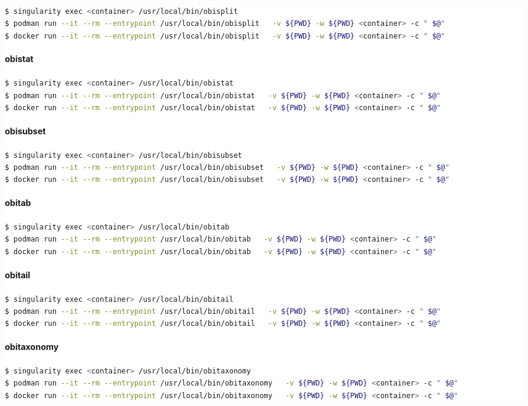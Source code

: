 ```bash
$ singularity exec <container> /usr/local/bin/obisplit
$ podman run --it --rm --entrypoint /usr/local/bin/obisplit   -v ${PWD} -w ${PWD} <container> -c " $@"
$ docker run --it --rm --entrypoint /usr/local/bin/obisplit   -v ${PWD} -w ${PWD} <container> -c " $@"
```


#### obistat

```bash
$ singularity exec <container> /usr/local/bin/obistat
$ podman run --it --rm --entrypoint /usr/local/bin/obistat   -v ${PWD} -w ${PWD} <container> -c " $@"
$ docker run --it --rm --entrypoint /usr/local/bin/obistat   -v ${PWD} -w ${PWD} <container> -c " $@"
```


#### obisubset

```bash
$ singularity exec <container> /usr/local/bin/obisubset
$ podman run --it --rm --entrypoint /usr/local/bin/obisubset   -v ${PWD} -w ${PWD} <container> -c " $@"
$ docker run --it --rm --entrypoint /usr/local/bin/obisubset   -v ${PWD} -w ${PWD} <container> -c " $@"
```


#### obitab

```bash
$ singularity exec <container> /usr/local/bin/obitab
$ podman run --it --rm --entrypoint /usr/local/bin/obitab   -v ${PWD} -w ${PWD} <container> -c " $@"
$ docker run --it --rm --entrypoint /usr/local/bin/obitab   -v ${PWD} -w ${PWD} <container> -c " $@"
```


#### obitail

```bash
$ singularity exec <container> /usr/local/bin/obitail
$ podman run --it --rm --entrypoint /usr/local/bin/obitail   -v ${PWD} -w ${PWD} <container> -c " $@"
$ docker run --it --rm --entrypoint /usr/local/bin/obitail   -v ${PWD} -w ${PWD} <container> -c " $@"
```


#### obitaxonomy

```bash
$ singularity exec <container> /usr/local/bin/obitaxonomy
$ podman run --it --rm --entrypoint /usr/local/bin/obitaxonomy   -v ${PWD} -w ${PWD} <container> -c " $@"
$ docker run --it --rm --entrypoint /usr/local/bin/obitaxonomy   -v ${PWD} -w ${PWD} <container> -c " $@"
```

